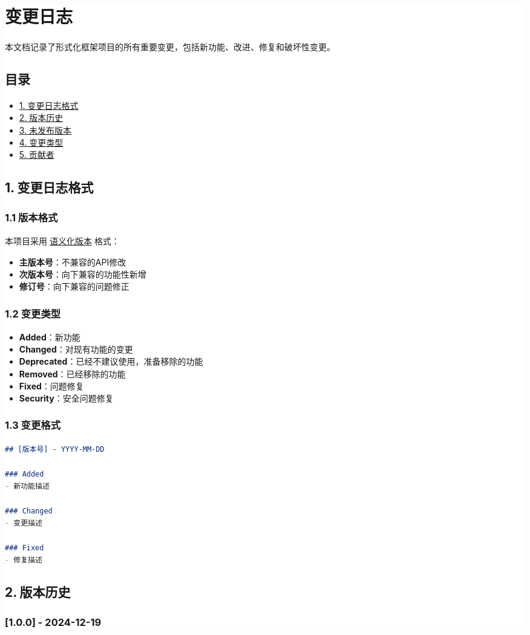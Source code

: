 # 变更日志

本文档记录了形式化框架项目的所有重要变更，包括新功能、改进、修复和破坏性变更。

## 目录

- [1. 变更日志格式](#1-变更日志格式)
- [2. 版本历史](#2-版本历史)
- [3. 未发布版本](#3-未发布版本)
- [4. 变更类型](#4-变更类型)
- [5. 贡献者](#5-贡献者)

## 1. 变更日志格式

### 1.1 版本格式

本项目采用 [语义化版本](https://semver.org/lang/zh-CN/) 格式：

- **主版本号**：不兼容的API修改
- **次版本号**：向下兼容的功能性新增
- **修订号**：向下兼容的问题修正

### 1.2 变更类型

- **Added**：新功能
- **Changed**：对现有功能的变更
- **Deprecated**：已经不建议使用，准备移除的功能
- **Removed**：已经移除的功能
- **Fixed**：问题修复
- **Security**：安全问题修复

### 1.3 变更格式

```markdown
## [版本号] - YYYY-MM-DD

### Added
- 新功能描述

### Changed
- 变更描述

### Fixed
- 修复描述
```

## 2. 版本历史

### [1.0.0] - 2024-12-19
